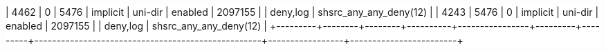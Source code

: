 |   4462  |   0    |  5476  | implicit |    uni-dir     | enabled | 2097155 |                                                   |     deny,log    | shsrc_any_any_deny(12) |
|   4243  |  5476  |   0    | implicit |    uni-dir     | enabled | 2097155 |                                                   |     deny,log    | shsrc_any_any_deny(12) |
+---------+--------+--------+----------+----------------+---------+---------+---------------------------------------------------+-----------------+------------------------+
